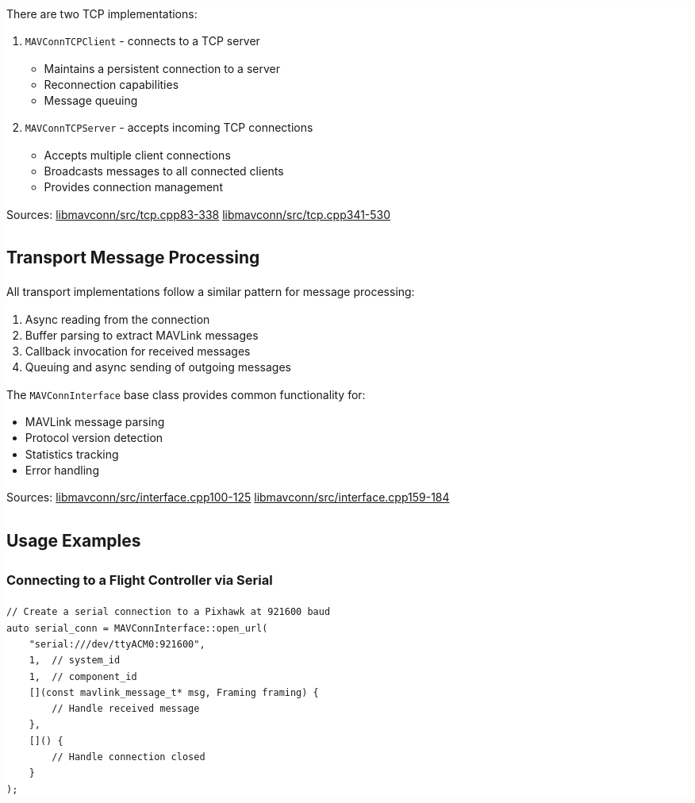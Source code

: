There are two TCP implementations:

1.  `MAVConnTCPClient` - connects to a TCP server
    
    -   Maintains a persistent connection to a server
    -   Reconnection capabilities
    -   Message queuing
2.  `MAVConnTCPServer` - accepts incoming TCP connections
    
    -   Accepts multiple client connections
    -   Broadcasts messages to all connected clients
    -   Provides connection management

Sources: [libmavconn/src/tcp.cpp83-338](https://github.com/mavlink/mavros/blob/44fa2f90/libmavconn/src/tcp.cpp#L83-L338) [libmavconn/src/tcp.cpp341-530](https://github.com/mavlink/mavros/blob/44fa2f90/libmavconn/src/tcp.cpp#L341-L530)

## Transport Message Processing

All transport implementations follow a similar pattern for message processing:

1.  Async reading from the connection
2.  Buffer parsing to extract MAVLink messages
3.  Callback invocation for received messages
4.  Queuing and async sending of outgoing messages

The `MAVConnInterface` base class provides common functionality for:

-   MAVLink message parsing
-   Protocol version detection
-   Statistics tracking
-   Error handling

Sources: [libmavconn/src/interface.cpp100-125](https://github.com/mavlink/mavros/blob/44fa2f90/libmavconn/src/interface.cpp#L100-L125) [libmavconn/src/interface.cpp159-184](https://github.com/mavlink/mavros/blob/44fa2f90/libmavconn/src/interface.cpp#L159-L184)

## Usage Examples

### Connecting to a Flight Controller via Serial

```
// Create a serial connection to a Pixhawk at 921600 baud
auto serial_conn = MAVConnInterface::open_url(
    "serial:///dev/ttyACM0:921600",
    1,  // system_id
    1,  // component_id
    [](const mavlink_message_t* msg, Framing framing) {
        // Handle received message
    },
    []() {
        // Handle connection closed
    }
);
```
